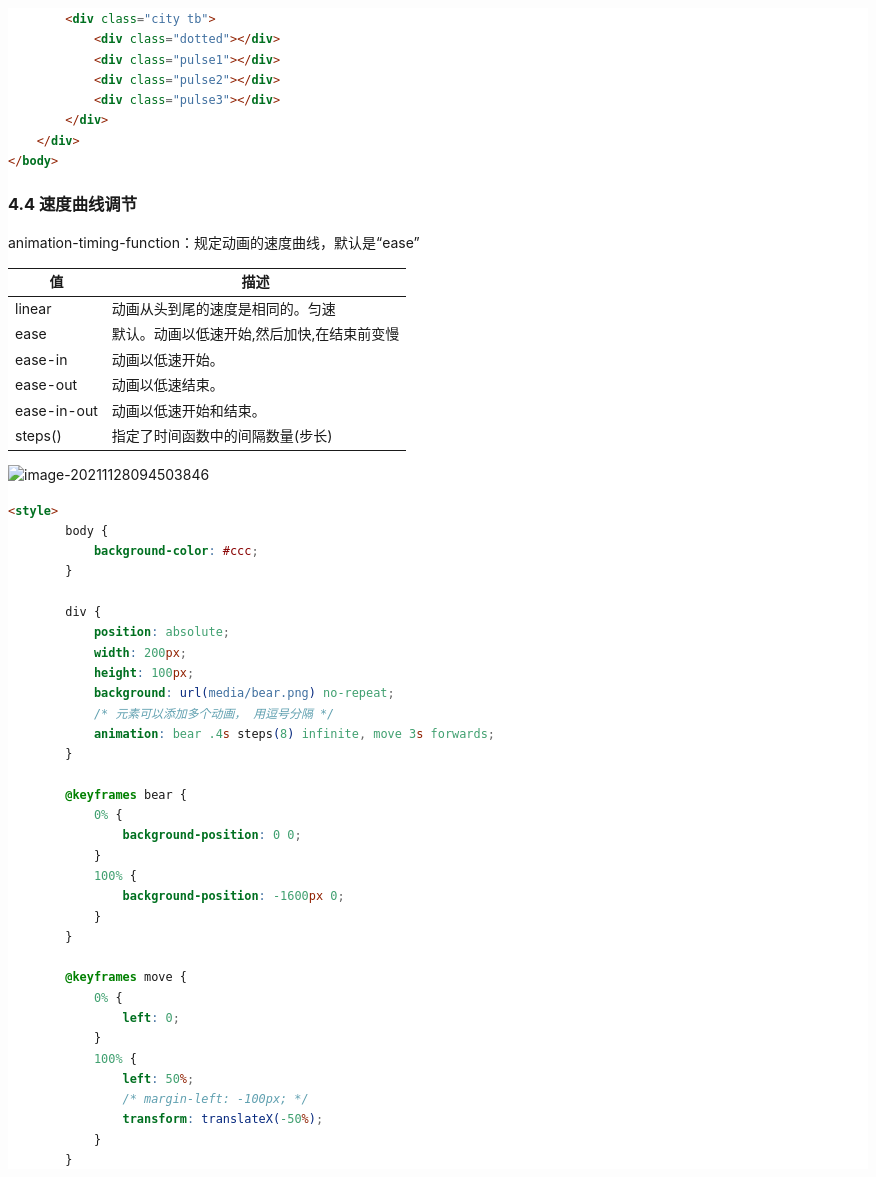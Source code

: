 ```html
        <div class="city tb">
            <div class="dotted"></div>
            <div class="pulse1"></div>
            <div class="pulse2"></div>
            <div class="pulse3"></div>
        </div>
    </div>
</body>
```



### 4.4 速度曲线调节

animation-timing-function：规定动画的速度曲线，默认是“ease”

| 值          | 描述                                       |
| ----------- | ------------------------------------------ |
| linear      | 动画从头到尾的速度是相同的。匀速           |
| ease        | 默认。动画以低速开始,然后加快,在结束前变慢 |
| ease-in     | 动画以低速开始。                           |
| ease-out    | 动画以低速结束。                           |
| ease-in-out | 动画以低速开始和结束。                     |
| steps()     | 指定了时间函数中的间隔数量(步长)           |

![image-20211128094503846](https://gitee.com/Omnivore_zhang/cloud-image/raw/master/web/image-20211128094503846.png)

```HTML
<style>
        body {
            background-color: #ccc;
        }
        
        div {
            position: absolute;
            width: 200px;
            height: 100px;
            background: url(media/bear.png) no-repeat;
            /* 元素可以添加多个动画， 用逗号分隔 */
            animation: bear .4s steps(8) infinite, move 3s forwards;
        }
        
        @keyframes bear {
            0% {
                background-position: 0 0;
            }
            100% {
                background-position: -1600px 0;
            }
        }
        
        @keyframes move {
            0% {
                left: 0;
            }
            100% {
                left: 50%;
                /* margin-left: -100px; */
                transform: translateX(-50%);
            }
        }
```